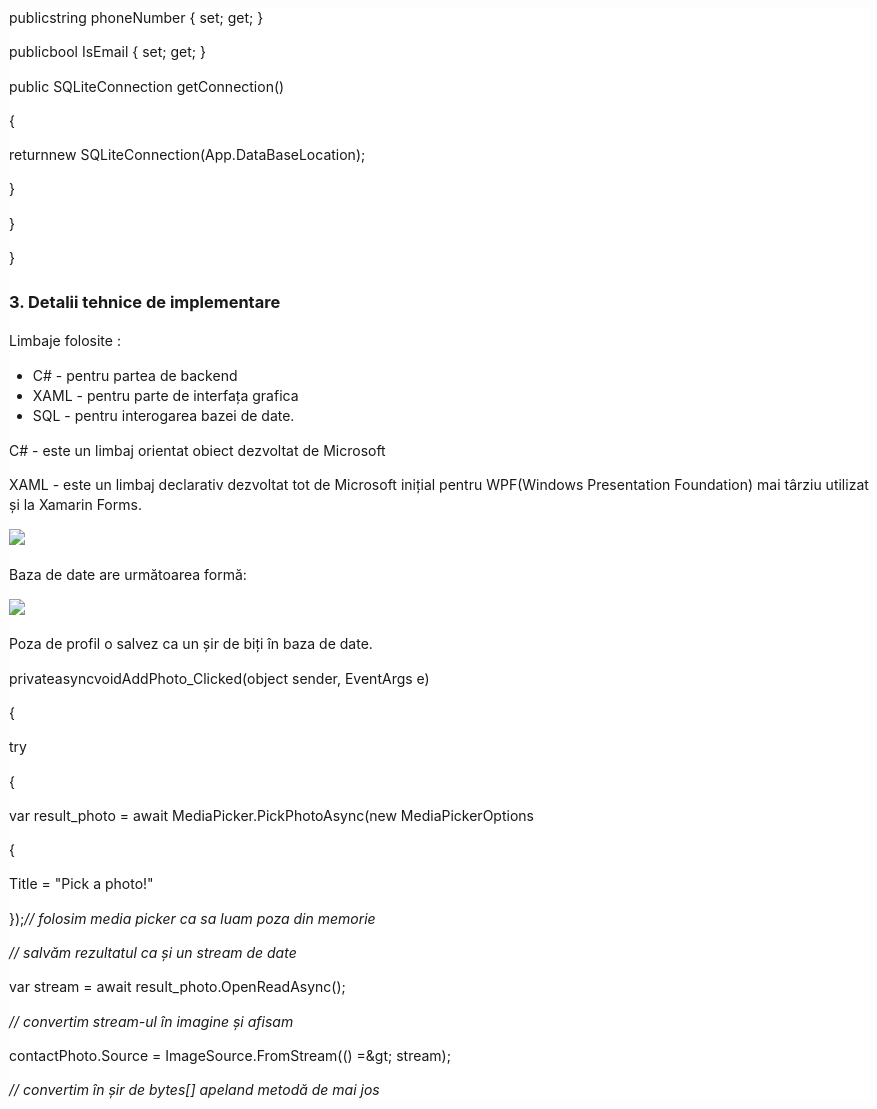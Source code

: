 publicstring phoneNumber { set; get; }

publicbool IsEmail { set; get; }

public SQLiteConnection getConnection()

{

returnnew SQLiteConnection(App.DataBaseLocation);

}

}

}

### **3. Detalii tehnice de implementare**

Limbaje folosite :

- C# - pentru partea de backend
- XAML - pentru parte de interfața grafica
- SQL - pentru interogarea bazei de date.

C# - este un limbaj orientat obiect dezvoltat de Microsoft

XAML - este un limbaj declarativ dezvoltat tot de Microsoft inițial pentru WPF(Windows Presentation Foundation) mai târziu utilizat și la Xamarin Forms.

![](RackMultipart20210613-4-19wjtlx_html_9afb73d544448cb8.png)

Baza de date are următoarea formă:

![](RackMultipart20210613-4-19wjtlx_html_df4999a66cd7037c.png)

Poza de profil o salvez ca un șir de biți în baza de date.

privateasyncvoidAddPhoto_Clicked(object sender, EventArgs e)

{

try

{

var result_photo = await MediaPicker.PickPhotoAsync(new MediaPickerOptions

{

Title = &quot;Pick a photo!&quot;

});_// folosim media picker ca sa luam poza din memorie_

_// salvăm rezultatul ca și un stream de date_

var stream = await result_photo.OpenReadAsync();

_// convertim stream-ul în imagine și afisam_

contactPhoto.Source = ImageSource.FromStream(() =\&gt; stream);

_// convertim în șir de bytes[] apeland metodă de mai jos_
